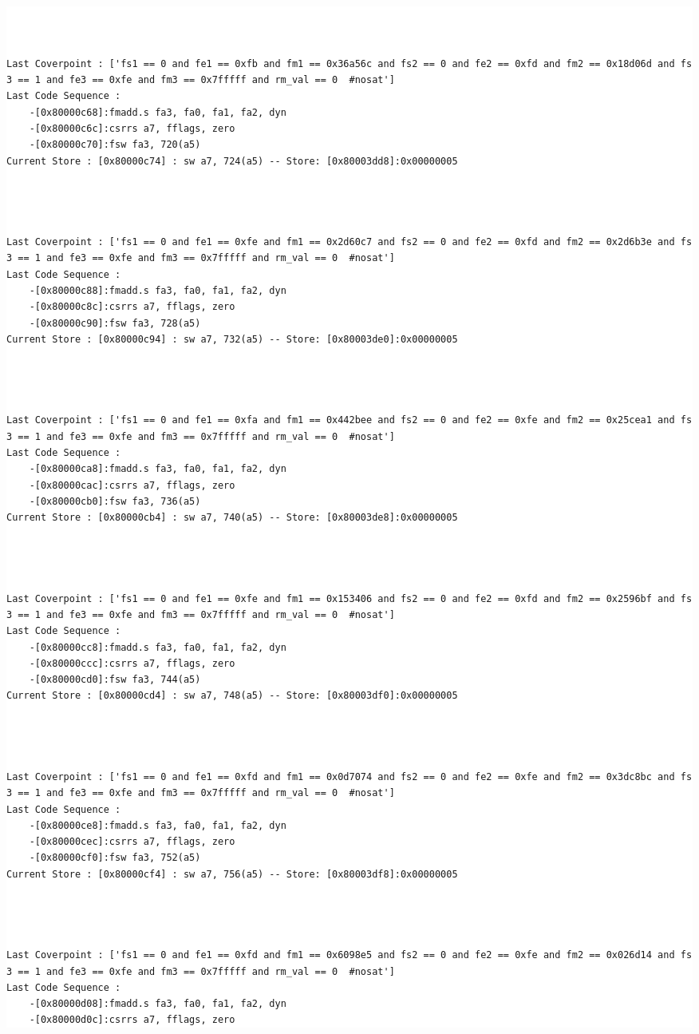 ```



Last Coverpoint : ['fs1 == 0 and fe1 == 0xfb and fm1 == 0x36a56c and fs2 == 0 and fe2 == 0xfd and fm2 == 0x18d06d and fs3 == 1 and fe3 == 0xfe and fm3 == 0x7fffff and rm_val == 0  #nosat']
Last Code Sequence : 
	-[0x80000c68]:fmadd.s fa3, fa0, fa1, fa2, dyn
	-[0x80000c6c]:csrrs a7, fflags, zero
	-[0x80000c70]:fsw fa3, 720(a5)
Current Store : [0x80000c74] : sw a7, 724(a5) -- Store: [0x80003dd8]:0x00000005




Last Coverpoint : ['fs1 == 0 and fe1 == 0xfe and fm1 == 0x2d60c7 and fs2 == 0 and fe2 == 0xfd and fm2 == 0x2d6b3e and fs3 == 1 and fe3 == 0xfe and fm3 == 0x7fffff and rm_val == 0  #nosat']
Last Code Sequence : 
	-[0x80000c88]:fmadd.s fa3, fa0, fa1, fa2, dyn
	-[0x80000c8c]:csrrs a7, fflags, zero
	-[0x80000c90]:fsw fa3, 728(a5)
Current Store : [0x80000c94] : sw a7, 732(a5) -- Store: [0x80003de0]:0x00000005




Last Coverpoint : ['fs1 == 0 and fe1 == 0xfa and fm1 == 0x442bee and fs2 == 0 and fe2 == 0xfe and fm2 == 0x25cea1 and fs3 == 1 and fe3 == 0xfe and fm3 == 0x7fffff and rm_val == 0  #nosat']
Last Code Sequence : 
	-[0x80000ca8]:fmadd.s fa3, fa0, fa1, fa2, dyn
	-[0x80000cac]:csrrs a7, fflags, zero
	-[0x80000cb0]:fsw fa3, 736(a5)
Current Store : [0x80000cb4] : sw a7, 740(a5) -- Store: [0x80003de8]:0x00000005




Last Coverpoint : ['fs1 == 0 and fe1 == 0xfe and fm1 == 0x153406 and fs2 == 0 and fe2 == 0xfd and fm2 == 0x2596bf and fs3 == 1 and fe3 == 0xfe and fm3 == 0x7fffff and rm_val == 0  #nosat']
Last Code Sequence : 
	-[0x80000cc8]:fmadd.s fa3, fa0, fa1, fa2, dyn
	-[0x80000ccc]:csrrs a7, fflags, zero
	-[0x80000cd0]:fsw fa3, 744(a5)
Current Store : [0x80000cd4] : sw a7, 748(a5) -- Store: [0x80003df0]:0x00000005




Last Coverpoint : ['fs1 == 0 and fe1 == 0xfd and fm1 == 0x0d7074 and fs2 == 0 and fe2 == 0xfe and fm2 == 0x3dc8bc and fs3 == 1 and fe3 == 0xfe and fm3 == 0x7fffff and rm_val == 0  #nosat']
Last Code Sequence : 
	-[0x80000ce8]:fmadd.s fa3, fa0, fa1, fa2, dyn
	-[0x80000cec]:csrrs a7, fflags, zero
	-[0x80000cf0]:fsw fa3, 752(a5)
Current Store : [0x80000cf4] : sw a7, 756(a5) -- Store: [0x80003df8]:0x00000005




Last Coverpoint : ['fs1 == 0 and fe1 == 0xfd and fm1 == 0x6098e5 and fs2 == 0 and fe2 == 0xfe and fm2 == 0x026d14 and fs3 == 1 and fe3 == 0xfe and fm3 == 0x7fffff and rm_val == 0  #nosat']
Last Code Sequence : 
	-[0x80000d08]:fmadd.s fa3, fa0, fa1, fa2, dyn
	-[0x80000d0c]:csrrs a7, fflags, zero
```